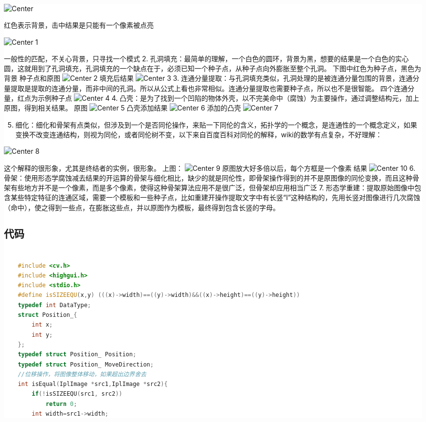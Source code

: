 ![Center][]

红色表示背景，击中结果是只能有一个像素被点亮

![Center 1][]

一般性的匹配，不关心背景，只寻找一个模式
2. 孔洞填充：最简单的理解，一个白色的圆环，背景为黑，想要的结果是一个白色的实心圆，这就用到了孔洞填充，孔洞填充的一个缺点在于，必须已知一个种子点，从种子点向外膨胀至整个孔洞。
下图中红色为种子点，黑色为背景
种子点和原图
![Center 2][]
填充后结果
![Center 3][]
3. 连通分量提取：与孔洞填充类似，孔洞处理的是被连通分量包围的背景，连通分量提取是提取的连通分量，而非中间的孔洞。所以从公式上看也非常相似。连通分量提取也需要种子点，所以也不是很智能。
四个连通分量，红点为示例种子点
![Center 4][]
4. 凸壳：是为了找到一个凹陷的物体外壳，以不完美命中（腐蚀）为主要操作，通过调整结构元，加上原图，得到相关结果。
原图
![Center 5][]
凸壳添加结果
![Center 6][]
添加的凸壳
![Center 7][]

5. 细化：细化和骨架有点类似，但涉及到一个是否同伦操作，来贴一下同伦的含义，拓扑学的一个概念，是连通性的一个概念定义，如果变换不改变连通结构，则视为同伦，或者同伦树不变，以下来自百度百科对同伦的解释，wiki的数学有点复杂，不好理解：

![Center 8][]

这个解释的很形象，尤其是终结者的实例，很形象。
上图：
![Center 9][]
原图放大好多倍以后，每个方框是一个像素
结果
![Center 10][]
6. 骨架：使用形态学腐蚀减去结果的开运算的骨架与细化相比，缺少的就是同伦性，即骨架操作得到的并不是原图像的同伦变换，而且这种骨架有些地方并不是一个像素，而是多个像素，使得这种骨架算法应用不是很广泛，但骨架却应用相当广泛
7. 形态学重建：提取原始图像中包含某些特定特征的连通区域，需要一个模板和一些种子点，比如重建开操作提取文字中有长竖“I”这种结构的，先用长竖对图像进行几次腐蚀（命中），使之得到一些点，在膨胀这些点，并以原图作为模板，最终得到包含长竖的字母。

## 代码
```c++

    #include <cv.h>
    #include <highgui.h>
    #include <stdio.h>
    #define isSIZEEQU(x,y) (((x)->width)==((y)->width)&&((x)->height)==((y)->height))
    typedef int DataType;
    struct Position_{
        int x;
        int y;
    };
    typedef struct Position_ Position;
    typedef struct Position_ MoveDirection;
    //位移操作，将图像整体移动，如果超出边界舍去
    int isEqual(IplImage *src1,IplImage *src2){
        if(!isSIZEEQU(src1, src2))
            return 0;
        int width=src1->width;
```

[Center]: https://tony4ai-1251394096.cos.ap-hongkong.myqcloud.com/blog_images/DIP-3-4-二值图像-形态学处理4-其他/20141230114225336.png
[Center 1]: https://tony4ai-1251394096.cos.ap-hongkong.myqcloud.com/blog_images/DIP-3-4-二值图像-形态学处理4-其他/20141230114308328.png
[Center 2]: https://tony4ai-1251394096.cos.ap-hongkong.myqcloud.com/blog_images/DIP-3-4-二值图像-形态学处理4-其他/20141230134950109.png
[Center 3]: https://tony4ai-1251394096.cos.ap-hongkong.myqcloud.com/blog_images/DIP-3-4-二值图像-形态学处理4-其他/20141230135019234.png
[Center 4]: https://tony4ai-1251394096.cos.ap-hongkong.myqcloud.com/blog_images/DIP-3-4-二值图像-形态学处理4-其他/20141230140214735.png
[Center 5]: https://tony4ai-1251394096.cos.ap-hongkong.myqcloud.com/blog_images/DIP-3-4-二值图像-形态学处理4-其他/20141230141548417.png
[Center 6]: https://tony4ai-1251394096.cos.ap-hongkong.myqcloud.com/blog_images/DIP-3-4-二值图像-形态学处理4-其他/20141230141608828.png
[Center 7]: https://tony4ai-1251394096.cos.ap-hongkong.myqcloud.com/blog_images/DIP-3-4-二值图像-形态学处理4-其他/20141230141608213.png
[Center 8]: https://tony4ai-1251394096.cos.ap-hongkong.myqcloud.com/blog_images/DIP-3-4-二值图像-形态学处理4-其他/20141230143720676.png
[Center 9]: https://tony4ai-1251394096.cos.ap-hongkong.myqcloud.com/blog_images/DIP-3-4-二值图像-形态学处理4-其他/20141230144115113.png
[Center 10]: https://tony4ai-1251394096.cos.ap-hongkong.myqcloud.com/blog_images/DIP-3-4-二值图像-形态学处理4-其他/20141230144120839.png
[Center 11]: https://tony4ai-1251394096.cos.ap-hongkong.myqcloud.com/blog_images/DIP-3-4-二值图像-形态学处理4-其他/20141230150128031.png
[Center 12]: https://tony4ai-1251394096.cos.ap-hongkong.myqcloud.com/blog_images/DIP-3-4-二值图像-形态学处理4-其他/20141230150135363.png
[Center 13]: https://tony4ai-1251394096.cos.ap-hongkong.myqcloud.com/blog_images/DIP-3-4-二值图像-形态学处理4-其他/20141230150149968.png
[Center 14]: https://tony4ai-1251394096.cos.ap-hongkong.myqcloud.com/blog_images/DIP-3-4-二值图像-形态学处理4-其他/20141230150321812.jpeg
[Center 15]: https://tony4ai-1251394096.cos.ap-hongkong.myqcloud.com/blog_images/DIP-3-4-二值图像-形态学处理4-其他/20141230150300773.jpeg
[Center 16]: https://tony4ai-1251394096.cos.ap-hongkong.myqcloud.com/blog_images/DIP-3-4-二值图像-形态学处理4-其他/20141230150245407.jpeg
[Center 17]: https://tony4ai-1251394096.cos.ap-hongkong.myqcloud.com/blog_images/DIP-3-4-二值图像-形态学处理4-其他/20141230150359180.png
[Center 18]: https://tony4ai-1251394096.cos.ap-hongkong.myqcloud.com/blog_images/DIP-3-4-二值图像-形态学处理4-其他/20141230150352284.jpeg
[Center 19]: https://tony4ai-1251394096.cos.ap-hongkong.myqcloud.com/blog_images/DIP-3-4-二值图像-形态学处理4-其他/20141230150536056.png
[Center 20]: https://tony4ai-1251394096.cos.ap-hongkong.myqcloud.com/blog_images/DIP-3-4-二值图像-形态学处理4-其他/20141230150606906.png
[Center 21]: https://tony4ai-1251394096.cos.ap-hongkong.myqcloud.com/blog_images/DIP-3-4-二值图像-形态学处理4-其他/20141230150639375.png
[Center 22]: https://tony4ai-1251394096.cos.ap-hongkong.myqcloud.com/blog_images/DIP-3-4-二值图像-形态学处理4-其他/20141230150641092.jpeg
[Center 23]: https://tony4ai-1251394096.cos.ap-hongkong.myqcloud.com/blog_images/DIP-3-4-二值图像-形态学处理4-其他/20141230151200113.png
[Center 24]: https://tony4ai-1251394096.cos.ap-hongkong.myqcloud.com/blog_images/DIP-3-4-二值图像-形态学处理4-其他/20141230151207507.jpeg
[Center 25]: https://tony4ai-1251394096.cos.ap-hongkong.myqcloud.com/blog_images/DIP-3-4-二值图像-形态学处理4-其他/20141230151601804.png
[Center 26]: https://tony4ai-1251394096.cos.ap-hongkong.myqcloud.com/blog_images/DIP-3-4-二值图像-形态学处理4-其他/20141230151613067.jpeg
[Center 27]: https://tony4ai-1251394096.cos.ap-hongkong.myqcloud.com/blog_images/DIP-3-4-二值图像-形态学处理4-其他/20141230151837640.png
[Center 28]: https://tony4ai-1251394096.cos.ap-hongkong.myqcloud.com/blog_images/DIP-3-4-二值图像-形态学处理4-其他/20141230151842063.jpg